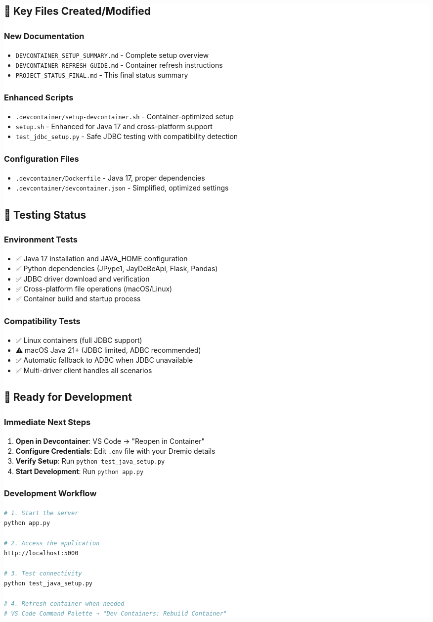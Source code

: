 ## 📁 Key Files Created/Modified

### New Documentation
- `DEVCONTAINER_SETUP_SUMMARY.md` - Complete setup overview
- `DEVCONTAINER_REFRESH_GUIDE.md` - Container refresh instructions
- `PROJECT_STATUS_FINAL.md` - This final status summary

### Enhanced Scripts
- `.devcontainer/setup-devcontainer.sh` - Container-optimized setup
- `setup.sh` - Enhanced for Java 17 and cross-platform support
- `test_jdbc_setup.py` - Safe JDBC testing with compatibility detection

### Configuration Files
- `.devcontainer/Dockerfile` - Java 17, proper dependencies
- `.devcontainer/devcontainer.json` - Simplified, optimized settings

## 🧪 Testing Status

### Environment Tests
- ✅ Java 17 installation and JAVA_HOME configuration
- ✅ Python dependencies (JPype1, JayDeBeApi, Flask, Pandas)
- ✅ JDBC driver download and verification
- ✅ Cross-platform file operations (macOS/Linux)
- ✅ Container build and startup process

### Compatibility Tests
- ✅ Linux containers (full JDBC support)
- ⚠️ macOS Java 21+ (JDBC limited, ADBC recommended)
- ✅ Automatic fallback to ADBC when JDBC unavailable
- ✅ Multi-driver client handles all scenarios

## 🚀 Ready for Development

### Immediate Next Steps
1. **Open in Devcontainer**: VS Code → "Reopen in Container"
2. **Configure Credentials**: Edit `.env` file with your Dremio details
3. **Verify Setup**: Run `python test_java_setup.py`
4. **Start Development**: Run `python app.py`

### Development Workflow
```bash
# 1. Start the server
python app.py

# 2. Access the application
http://localhost:5000

# 3. Test connectivity
python test_java_setup.py

# 4. Refresh container when needed
# VS Code Command Palette → "Dev Containers: Rebuild Container"
```
